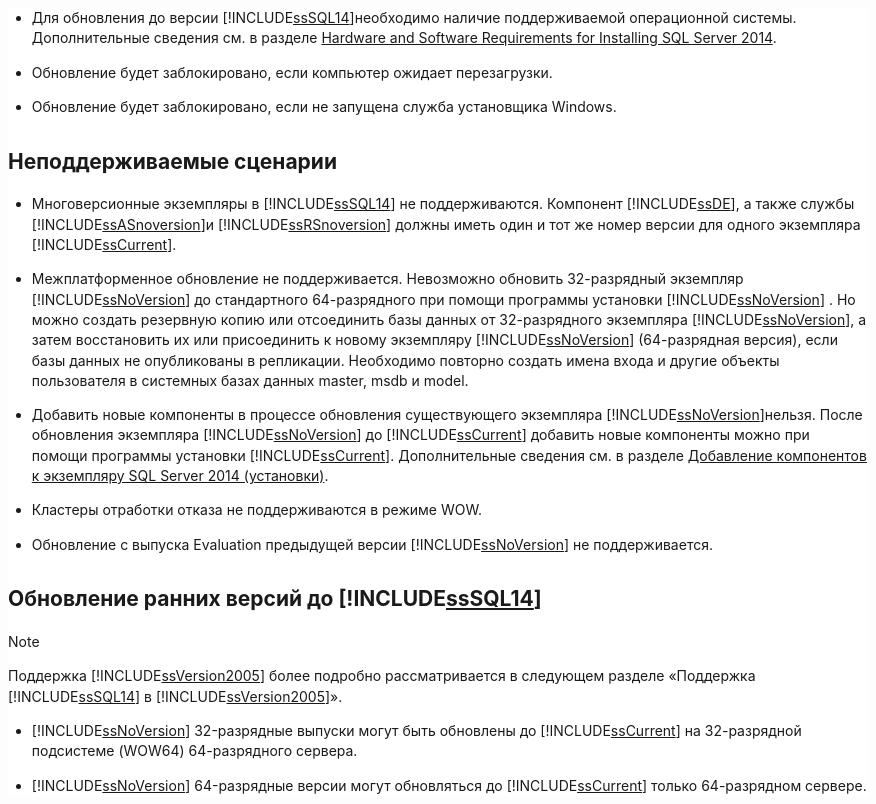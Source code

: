 -   Для обновления до версии [!INCLUDE[ssSQL14](../../includes/sssql14-md.md)]необходимо наличие поддерживаемой операционной системы. Дополнительные сведения см. в разделе [Hardware and Software Requirements for Installing SQL Server 2014](../../sql-server/install/hardware-and-software-requirements-for-installing-sql-server.md).  
  
-   Обновление будет заблокировано, если компьютер ожидает перезагрузки.  
  
-   Обновление будет заблокировано, если не запущена служба установщика Windows.  
  
## <a name="unsupported-scenarios"></a>Неподдерживаемые сценарии  
  
-   Многоверсионные экземпляры в [!INCLUDE[ssSQL14](../../includes/sssql14-md.md)] не поддерживаются. Компонент [!INCLUDE[ssDE](../../includes/ssde-md.md)], а также службы [!INCLUDE[ssASnoversion](../../includes/ssasnoversion-md.md)]и [!INCLUDE[ssRSnoversion](../../includes/ssrsnoversion-md.md)] должны иметь один и тот же номер версии для одного экземпляра [!INCLUDE[ssCurrent](../../includes/sscurrent-md.md)].  
  
-   Межплатформенное обновление не поддерживается. Невозможно обновить 32-разрядный экземпляр [!INCLUDE[ssNoVersion](../../includes/ssnoversion-md.md)] до стандартного 64-разрядного при помощи программы установки [!INCLUDE[ssNoVersion](../../includes/ssnoversion-md.md)] . Но можно создать резервную копию или отсоединить базы данных от 32-разрядного экземпляра [!INCLUDE[ssNoVersion](../../includes/ssnoversion-md.md)], а затем восстановить их или присоединить к новому экземпляру [!INCLUDE[ssNoVersion](../../includes/ssnoversion-md.md)] (64-разрядная версия), если базы данных не опубликованы в репликации. Необходимо повторно создать имена входа и другие объекты пользователя в системных базах данных master, msdb и model.  
  
-   Добавить новые компоненты в процессе обновления существующего экземпляра [!INCLUDE[ssNoVersion](../../includes/ssnoversion-md.md)]нельзя. После обновления экземпляра [!INCLUDE[ssNoVersion](../../includes/ssnoversion-md.md)] до [!INCLUDE[ssCurrent](../../includes/sscurrent-md.md)] добавить новые компоненты можно при помощи программы установки [!INCLUDE[ssCurrent](../../includes/sscurrent-md.md)]. Дополнительные сведения см. в разделе [Добавление компонентов к экземпляру SQL Server 2014 &#40;установки&#41;](add-features-to-an-instance-of-sql-server-setup.md).  
  
-   Кластеры отработки отказа не поддерживаются в режиме WOW.  
  
-   Обновление с выпуска Evaluation предыдущей версии [!INCLUDE[ssNoVersion](../../includes/ssnoversion-md.md)] не поддерживается.  
  
## <a name="upgrades-from-earlier-versions-to-includesssql14includessssql14-mdmd"></a>Обновление ранних версий до [!INCLUDE[ssSQL14](../../includes/sssql14-md.md)]  
  
> [!NOTE]  
>  Поддержка [!INCLUDE[ssVersion2005](../../includes/ssversion2005-md.md)] более подробно рассматривается в следующем разделе «Поддержка [!INCLUDE[ssSQL14](../../includes/sssql14-md.md)] в [!INCLUDE[ssVersion2005](../../includes/ssversion2005-md.md)]».  
  
-   [!INCLUDE[ssNoVersion](../../includes/ssnoversion-md.md)] 32-разрядные выпуски могут быть обновлены до [!INCLUDE[ssCurrent](../../includes/sscurrent-md.md)] на 32-разрядной подсистеме (WOW64) 64-разрядного сервера.  
  
-   [!INCLUDE[ssNoVersion](../../includes/ssnoversion-md.md)] 64-разрядные версии могут обновляться до [!INCLUDE[ssCurrent](../../includes/sscurrent-md.md)] только 64-разрядном сервере.  
  